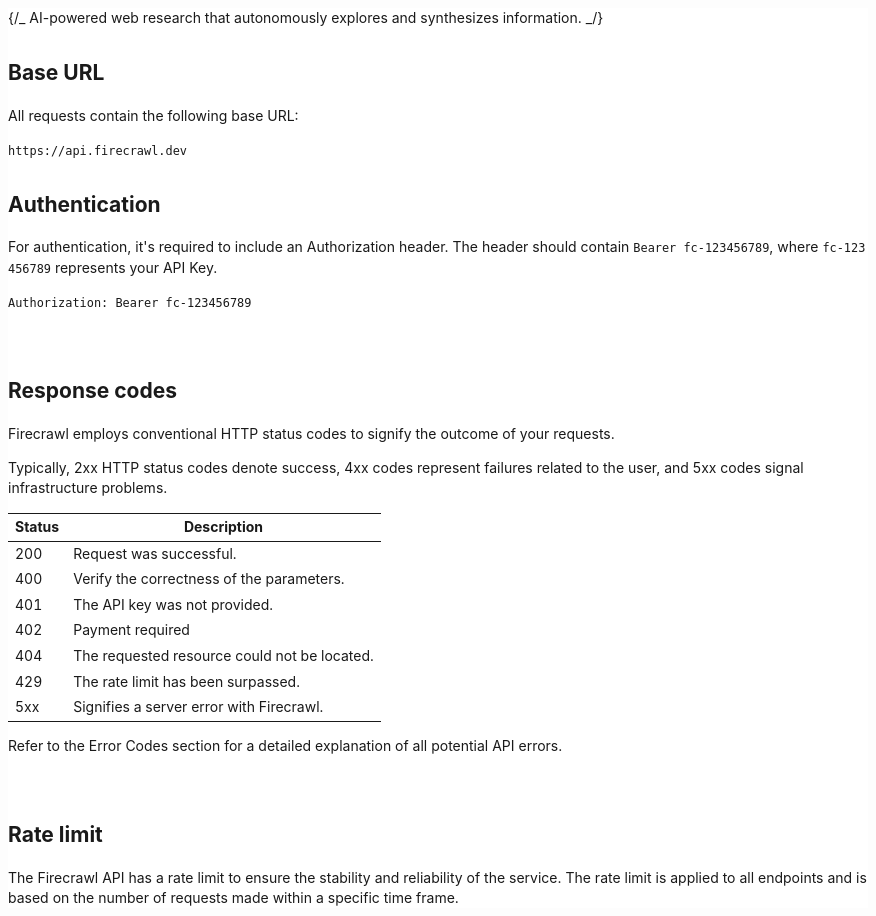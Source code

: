 {/_ <Card title="Deep Research" icon="brain-circuit" href="/api-reference/endpoint/deep-research" color="FF713C">
AI-powered web research that autonomously explores and synthesizes information.
</Card> _/}
</CardGroup>

## Base URL

All requests contain the following base URL:

```bash
https://api.firecrawl.dev
```

## Authentication

For authentication, it's required to include an Authorization header. The header should contain `Bearer fc-123456789`, where `fc-123456789` represents your API Key.

```bash
Authorization: Bearer fc-123456789
```

​

## Response codes

Firecrawl employs conventional HTTP status codes to signify the outcome of your requests.

Typically, 2xx HTTP status codes denote success, 4xx codes represent failures related to the user, and 5xx codes signal infrastructure problems.

| Status | Description                                  |
| ------ | -------------------------------------------- |
| 200    | Request was successful.                      |
| 400    | Verify the correctness of the parameters.    |
| 401    | The API key was not provided.                |
| 402    | Payment required                             |
| 404    | The requested resource could not be located. |
| 429    | The rate limit has been surpassed.           |
| 5xx    | Signifies a server error with Firecrawl.     |

Refer to the Error Codes section for a detailed explanation of all potential API errors.

​

## Rate limit

The Firecrawl API has a rate limit to ensure the stability and reliability of the service. The rate limit is applied to all endpoints and is based on the number of requests made within a specific time frame.
